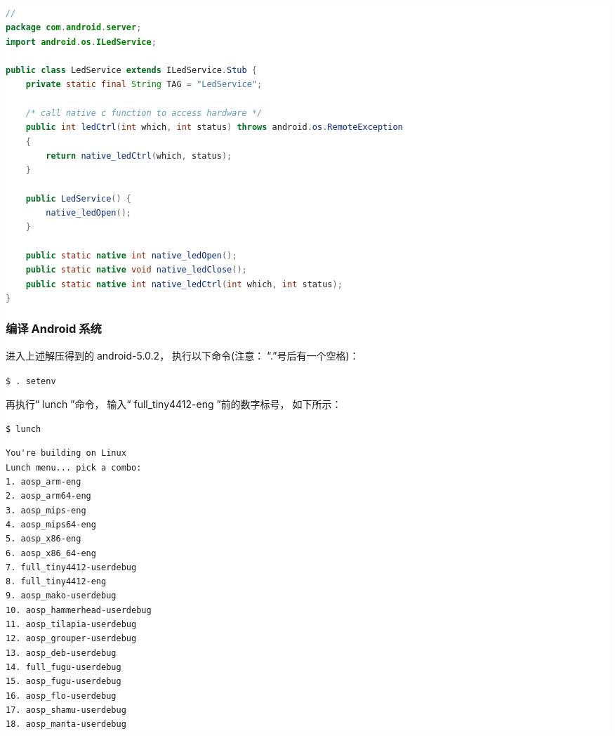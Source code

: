 

```java

```



```java
//
package com.android.server;
import android.os.ILedService;

public class LedService extends ILedService.Stub {
    private static final String TAG = "LedService";

	/* call native c function to access hardware */
	public int ledCtrl(int which, int status) throws android.os.RemoteException
	{
		return native_ledCtrl(which, status);
	}

	public LedService() {
		native_ledOpen();
	}

	public static native int native_ledOpen();
	public static native void native_ledClose();
	public static native int native_ledCtrl(int which, int status);
}
```





### 编译 Android 系统

进入上述解压得到的 android-5.0.2， 执行以下命令(注意： “.”号后有一个空格)：

```shell
$ . setenv
```

再执行“ lunch ”命令， 输入“ full_tiny4412-eng ”前的数字标号， 如下所示：

```shell
$ lunch
```

```shell
You're building on Linux
Lunch menu... pick a combo:
1. aosp_arm-eng
2. aosp_arm64-eng
3. aosp_mips-eng
4. aosp_mips64-eng
5. aosp_x86-eng
6. aosp_x86_64-eng
7. full_tiny4412-userdebug
8. full_tiny4412-eng
9. aosp_mako-userdebug
10. aosp_hammerhead-userdebug
11. aosp_tilapia-userdebug
12. aosp_grouper-userdebug
13. aosp_deb-userdebug
14. full_fugu-userdebug
15. aosp_fugu-userdebug
16. aosp_flo-userdebug
17. aosp_shamu-userdebug
18. aosp_manta-userdebug
```